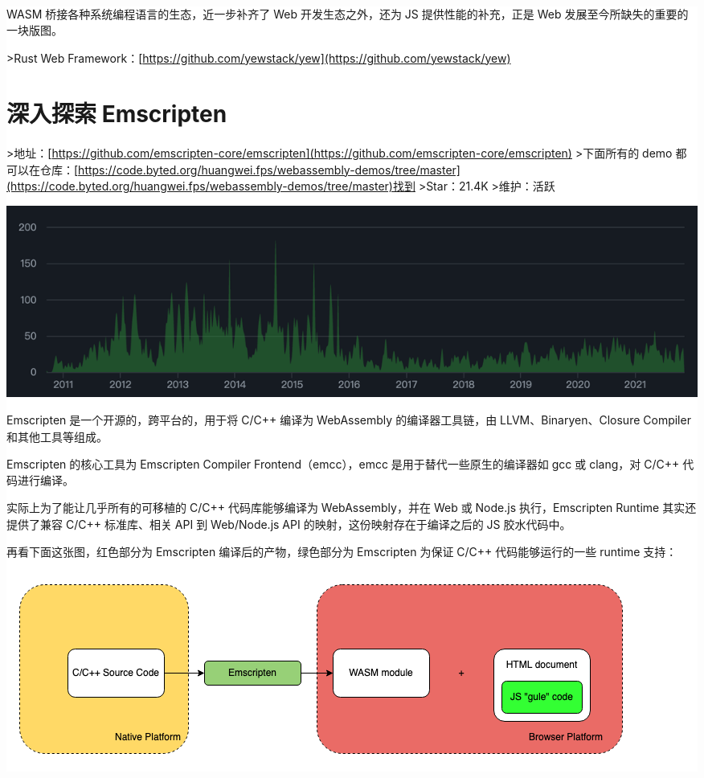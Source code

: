 

WASM 桥接各种系统编程语言的生态，近一步补齐了 Web 开发生态之外，还为 JS 提供性能的补充，正是 Web 发展至今所缺失的重要的一块版图。

&gt;Rust Web Framework：[https://github.com/yewstack/yew](https://github.com/yewstack/yew)


# 深入探索 Emscripten

&gt;地址：[https://github.com/emscripten-core/emscripten](https://github.com/emscripten-core/emscripten)
&gt;下面所有的 demo 都可以在仓库：[https://code.byted.org/huangwei.fps/webassembly-demos/tree/master](https://code.byted.org/huangwei.fps/webassembly-demos/tree/master)找到
&gt;Star：21.4K
&gt;维护：活跃




![](wasm/fdab0ea6d987131c3a89653759d46b92.png)



Emscripten 是一个开源的，跨平台的，用于将 C/C++ 编译为 WebAssembly 的编译器工具链，由 LLVM、Binaryen、Closure Compiler 和其他工具等组成。


Emscripten 的核心工具为 Emscripten Compiler Frontend（emcc），emcc 是用于替代一些原生的编译器如 gcc 或 clang，对 C/C++ 代码进行编译。


实际上为了能让几乎所有的可移植的 C/C++ 代码库能够编译为 WebAssembly，并在 Web 或 Node.js 执行，Emscripten Runtime 其实还提供了兼容 C/C++ 标准库、相关 API 到
Web/Node.js API 的映射，这份映射存在于编译之后的 JS 胶水代码中。


再看下面这张图，红色部分为 Emscripten 编译后的产物，绿色部分为 Emscripten 为保证 C/C++ 代码能够运行的一些 runtime 支持：



![](wasm/d13e2d64d38e8535a57142749e8b96fc.png)
